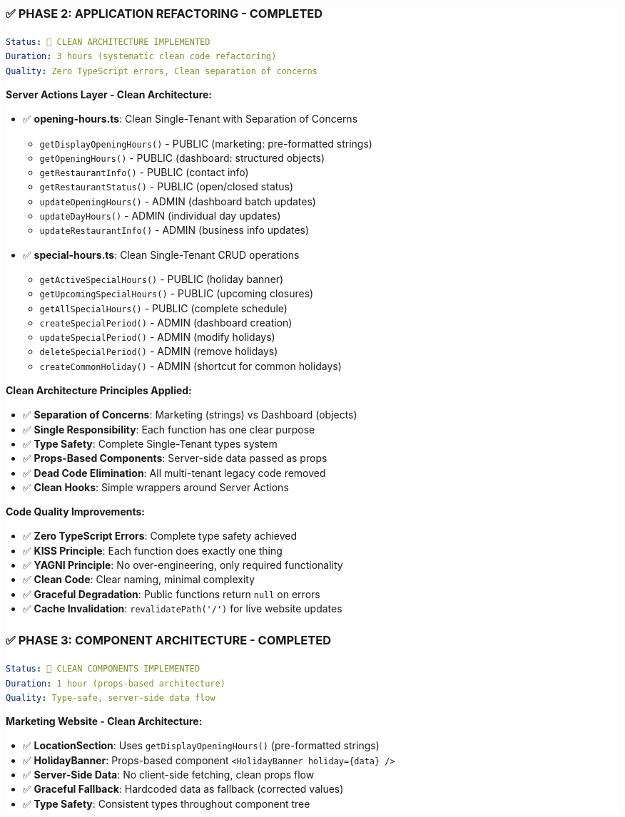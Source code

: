 ### ✅ **PHASE 2: APPLICATION REFACTORING - COMPLETED**
```yaml
Status: 🎉 CLEAN ARCHITECTURE IMPLEMENTED
Duration: 3 hours (systematic clean code refactoring)
Quality: Zero TypeScript errors, Clean separation of concerns
```

**Server Actions Layer - Clean Architecture:**
- ✅ **opening-hours.ts**: Clean Single-Tenant with Separation of Concerns
  - `getDisplayOpeningHours()` - PUBLIC (marketing: pre-formatted strings)
  - `getOpeningHours()` - PUBLIC (dashboard: structured objects)
  - `getRestaurantInfo()` - PUBLIC (contact info)
  - `getRestaurantStatus()` - PUBLIC (open/closed status)  
  - `updateOpeningHours()` - ADMIN (dashboard batch updates)
  - `updateDayHours()` - ADMIN (individual day updates)
  - `updateRestaurantInfo()` - ADMIN (business info updates)
  
- ✅ **special-hours.ts**: Clean Single-Tenant CRUD operations
  - `getActiveSpecialHours()` - PUBLIC (holiday banner)
  - `getUpcomingSpecialHours()` - PUBLIC (upcoming closures)
  - `getAllSpecialHours()` - PUBLIC (complete schedule)
  - `createSpecialPeriod()` - ADMIN (dashboard creation)
  - `updateSpecialPeriod()` - ADMIN (modify holidays)
  - `deleteSpecialPeriod()` - ADMIN (remove holidays)
  - `createCommonHoliday()` - ADMIN (shortcut for common holidays)

**Clean Architecture Principles Applied:**
- ✅ **Separation of Concerns**: Marketing (strings) vs Dashboard (objects)
- ✅ **Single Responsibility**: Each function has one clear purpose
- ✅ **Type Safety**: Complete Single-Tenant types system
- ✅ **Props-Based Components**: Server-side data passed as props
- ✅ **Dead Code Elimination**: All multi-tenant legacy code removed
- ✅ **Clean Hooks**: Simple wrappers around Server Actions

**Code Quality Improvements:**
- ✅ **Zero TypeScript Errors**: Complete type safety achieved
- ✅ **KISS Principle**: Each function does exactly one thing
- ✅ **YAGNI Principle**: No over-engineering, only required functionality
- ✅ **Clean Code**: Clear naming, minimal complexity
- ✅ **Graceful Degradation**: Public functions return `null` on errors
- ✅ **Cache Invalidation**: `revalidatePath('/')` for live website updates

### ✅ **PHASE 3: COMPONENT ARCHITECTURE - COMPLETED**
```yaml
Status: 🎉 CLEAN COMPONENTS IMPLEMENTED
Duration: 1 hour (props-based architecture)
Quality: Type-safe, server-side data flow
```

**Marketing Website - Clean Architecture:**
- ✅ **LocationSection**: Uses `getDisplayOpeningHours()` (pre-formatted strings)
- ✅ **HolidayBanner**: Props-based component `<HolidayBanner holiday={data} />`
- ✅ **Server-Side Data**: No client-side fetching, clean props flow
- ✅ **Graceful Fallback**: Hardcoded data as fallback (corrected values)
- ✅ **Type Safety**: Consistent types throughout component tree
